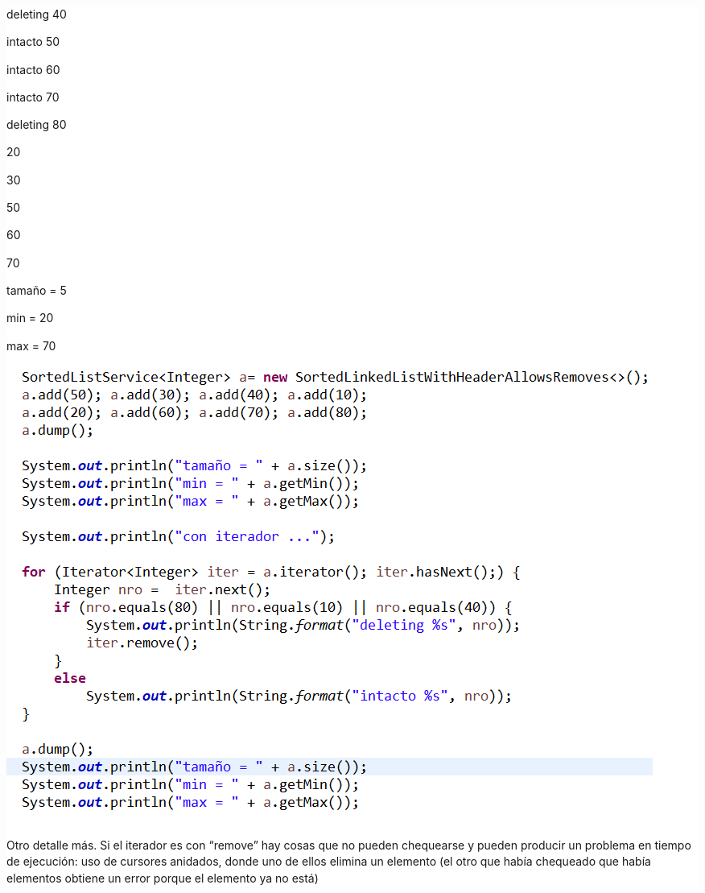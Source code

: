 deleting 40

intacto 50

intacto 60

intacto 70

deleting 80

20

30

50

60

70

tamaño = 5

min = 20

max = 70

![](img/13-C_1.png)

Otro detalle más\. Si el iterador es con “remove” hay cosas que no pueden chequearse y pueden producir un problema en tiempo de ejecución: uso de cursores anidados\, donde uno de ellos elimina un elemento \(el otro que había chequeado que había elementos obtiene un error porque el elemento ya no está\)
